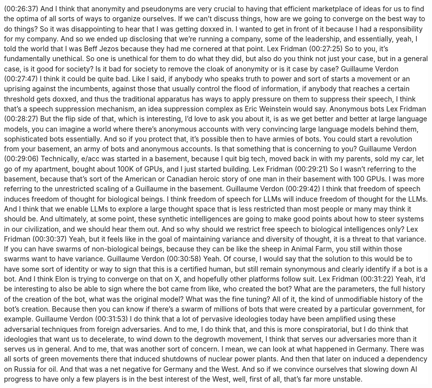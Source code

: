(00:26:37) And I think that anonymity and pseudonyms are very crucial to having that efficient marketplace of ideas for us to find the optima of all sorts of ways to organize ourselves. If we can’t discuss things, how are we going to converge on the best way to do things? So it was disappointing to hear that I was getting doxxed in. I wanted to get in front of it because I had a responsibility for my company. And so we ended up disclosing that we’re running a company, some of the leadership, and essentially, yeah, I told the world that I was Beff Jezos because they had me cornered at that point.
Lex Fridman
(00:27:25) So to you, it’s fundamentally unethical. So one is unethical for them to do what they did, but also do you think not just your case, but in a general case, is it good for society? Is it bad for society to remove the cloak of anonymity or is it case by case?
Guillaume Verdon
(00:27:47) I think it could be quite bad. Like I said, if anybody who speaks truth to power and sort of starts a movement or an uprising against the incumbents, against those that usually control the flood of information, if anybody that reaches a certain threshold gets doxxed, and thus the traditional apparatus has ways to apply pressure on them to suppress their speech, I think that’s a speech suppression mechanism, an idea suppression complex as Eric Weinstein would say.
Anonymous bots
Lex Fridman
(00:28:27) But the flip side of that, which is interesting, I’d love to ask you about it, is as we get better and better at large language models, you can imagine a world where there’s anonymous accounts with very convincing large language models behind them, sophisticated bots essentially. And so if you protect that, it’s possible then to have armies of bots. You could start a revolution from your basement, an army of bots and anonymous accounts. Is that something that is concerning to you?
Guillaume Verdon
(00:29:06) Technically, e/acc was started in a basement, because I quit big tech, moved back in with my parents, sold my car, let go of my apartment, bought about 100K of GPUs, and I just started building.
Lex Fridman
(00:29:21) So I wasn’t referring to the basement, because that’s sort of the American or Canadian heroic story of one man in their basement with 100 GPUs. I was more referring to the unrestricted scaling of a Guillaume in the basement.
Guillaume Verdon
(00:29:42) I think that freedom of speech induces freedom of thought for biological beings. I think freedom of speech for LLMs will induce freedom of thought for the LLMs. And I think that we enable LLMs to explore a large thought space that is less restricted than most people or many may think it should be. And ultimately, at some point, these synthetic intelligences are going to make good points about how to steer systems in our civilization, and we should hear them out. And so why should we restrict free speech to biological intelligences only?
Lex Fridman
(00:30:37) Yeah, but it feels like in the goal of maintaining variance and diversity of thought, it is a threat to that variance. If you can have swarms of non-biological beings, because they can be like the sheep in Animal Farm, you still within those swarms want to have variance.
Guillaume Verdon
(00:30:58) Yeah. Of course, I would say that the solution to this would be to have some sort of identity or way to sign that this is a certified human, but still remain synonymous and clearly identify if a bot is a bot. And I think Elon is trying to converge on that on X, and hopefully other platforms follow suit.
Lex Fridman
(00:31:22) Yeah, it’d be interesting to also be able to sign where the bot came from like, who created the bot? What are the parameters, the full history of the creation of the bot, what was the original model? What was the fine tuning? All of it, the kind of unmodifiable history of the bot’s creation. Because then you can know if there’s a swarm of millions of bots that were created by a particular government, for example.
Guillaume Verdon
(00:31:53) I do think that a lot of pervasive ideologies today have been amplified using these adversarial techniques from foreign adversaries. And to me, I do think that, and this is more conspiratorial, but I do think that ideologies that want us to decelerate, to wind down to the degrowth movement, I think that serves our adversaries more than it serves us in general. And to me, that was another sort of concern. I mean, we can look at what happened in Germany. There was all sorts of green movements there that induced shutdowns of nuclear power plants. And then that later on induced a dependency on Russia for oil. And that was a net negative for Germany and the West. And so if we convince ourselves that slowing down AI progress to have only a few players is in the best interest of the West, well, first of all, that’s far more unstable.